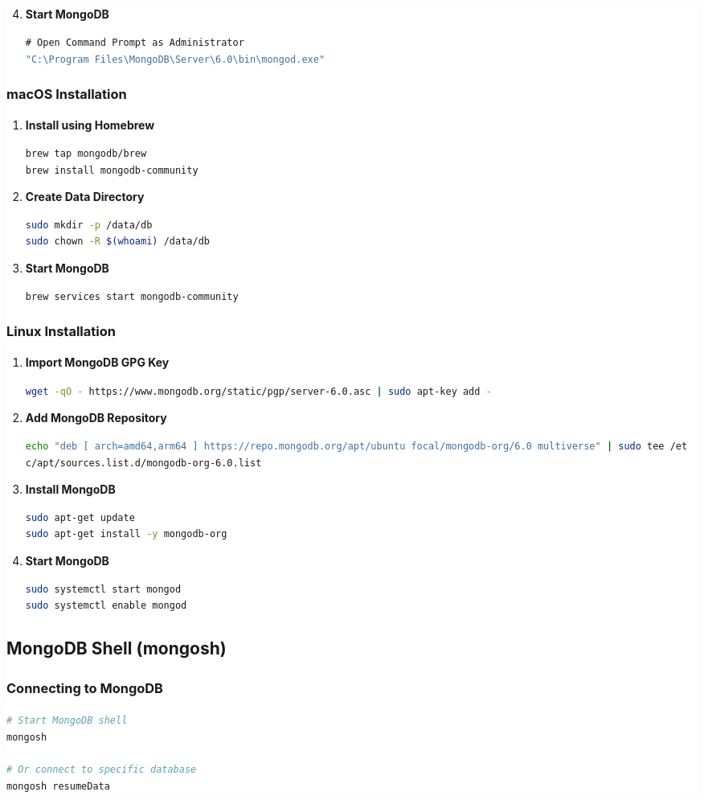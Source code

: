 4. **Start MongoDB**
   ```cmd
   # Open Command Prompt as Administrator
   "C:\Program Files\MongoDB\Server\6.0\bin\mongod.exe"
   ```

### macOS Installation
1. **Install using Homebrew**
   ```bash
   brew tap mongodb/brew
   brew install mongodb-community
   ```

2. **Create Data Directory**
   ```bash
   sudo mkdir -p /data/db
   sudo chown -R $(whoami) /data/db
   ```

3. **Start MongoDB**
   ```bash
   brew services start mongodb-community
   ```

### Linux Installation
1. **Import MongoDB GPG Key**
   ```bash
   wget -qO - https://www.mongodb.org/static/pgp/server-6.0.asc | sudo apt-key add -
   ```

2. **Add MongoDB Repository**
   ```bash
   echo "deb [ arch=amd64,arm64 ] https://repo.mongodb.org/apt/ubuntu focal/mongodb-org/6.0 multiverse" | sudo tee /etc/apt/sources.list.d/mongodb-org-6.0.list
   ```

3. **Install MongoDB**
   ```bash
   sudo apt-get update
   sudo apt-get install -y mongodb-org
   ```

4. **Start MongoDB**
   ```bash
   sudo systemctl start mongod
   sudo systemctl enable mongod
   ```

## MongoDB Shell (mongosh)

### Connecting to MongoDB
```bash
# Start MongoDB shell
mongosh

# Or connect to specific database
mongosh resumeData
```
